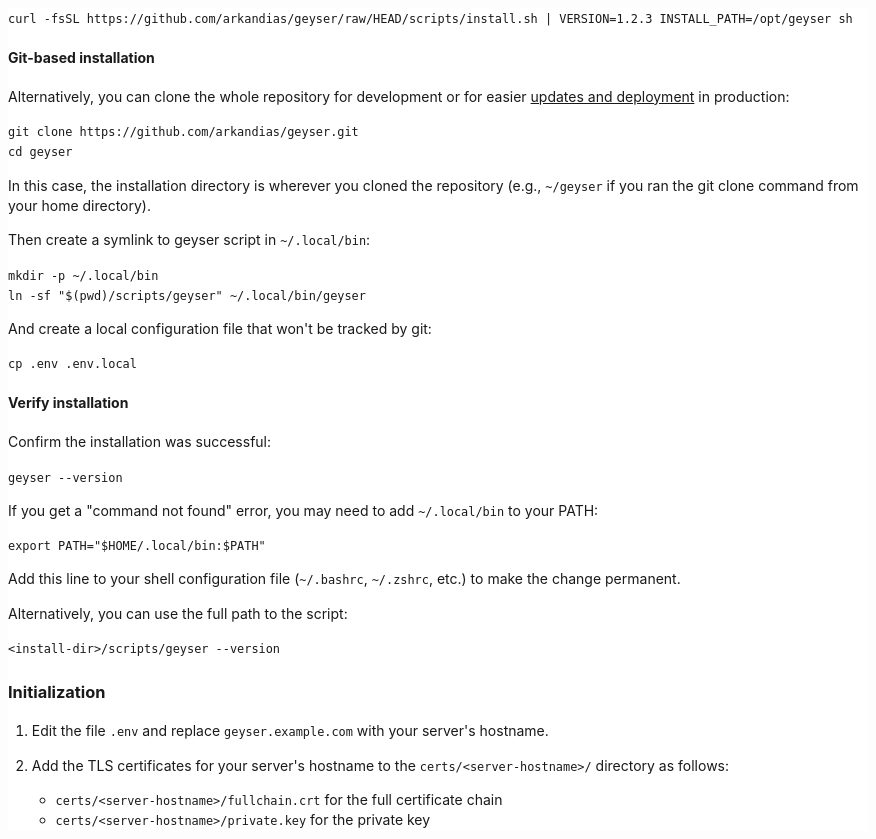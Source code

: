 ```shell
curl -fsSL https://github.com/arkandias/geyser/raw/HEAD/scripts/install.sh | VERSION=1.2.3 INSTALL_PATH=/opt/geyser sh
```

#### Git-based installation

Alternatively, you can clone the whole repository for development or for easier
[updates and deployment](#updates-and-deployment) in production:

```shell
git clone https://github.com/arkandias/geyser.git
cd geyser
```

In this case, the installation directory is wherever you cloned the repository (e.g., `~/geyser` if you ran the git
clone command from your home directory).

Then create a symlink to geyser script in `~/.local/bin`:

```shell
mkdir -p ~/.local/bin
ln -sf "$(pwd)/scripts/geyser" ~/.local/bin/geyser
```

And create a local configuration file that won't be tracked by git:

```shell
cp .env .env.local
```

#### Verify installation

Confirm the installation was successful:

```shell
geyser --version
```

If you get a "command not found" error, you may need to add `~/.local/bin` to your PATH:

```shell
export PATH="$HOME/.local/bin:$PATH"
```

Add this line to your shell configuration file (`~/.bashrc`, `~/.zshrc`, etc.) to make the change permanent.

Alternatively, you can use the full path to the script:

```shell
<install-dir>/scripts/geyser --version
```

### Initialization

1. Edit the file `.env` and replace `geyser.example.com` with your server's hostname.

2. Add the TLS certificates for your server's hostname to the `certs/<server-hostname>/` directory as follows:
   - `certs/<server-hostname>/fullchain.crt` for the full certificate chain
   - `certs/<server-hostname>/private.key` for the private key
